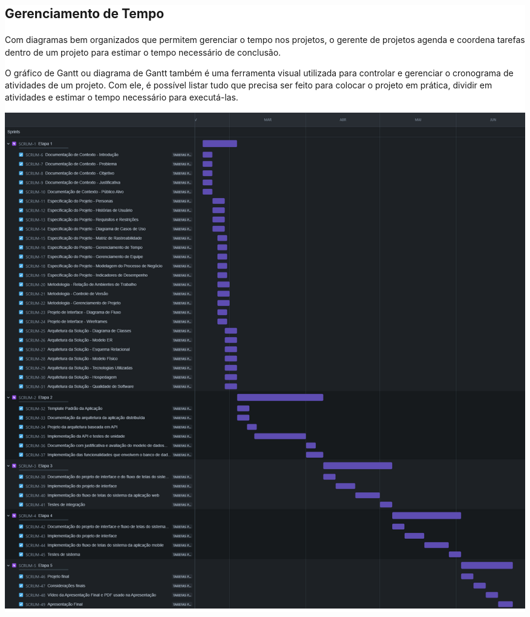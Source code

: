 ## Gerenciamento de Tempo

Com diagramas bem organizados que permitem gerenciar o tempo nos projetos, o gerente de projetos agenda e coordena tarefas dentro de um projeto para estimar o tempo necessário de conclusão.

O gráfico de Gantt ou diagrama de Gantt também é uma ferramenta visual utilizada para controlar e gerenciar o cronograma de atividades de um projeto. Com ele, é possível listar tudo que precisa ser feito para colocar o projeto em prática, dividir em atividades e estimar o tempo necessário para executá-las.

![Gráfico de Gantt](https://github.com/ICEI-PUC-Minas-PMV-ADS/pmv-ads-2024-1-e4-proj-infra-t1-pmv-ads-2024-1-e4-projgym/blob/main/docs/img/grafico-gantt.png)
